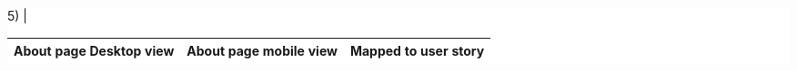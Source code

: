 5)</b>   |

| About page Desktop view                                                                  |                                                                  About page mobile view | Mapped to user story |
| :--------------------------------------------------------------------------------------- | --------------------------------------------------------------------------------------: | :------------------: |
